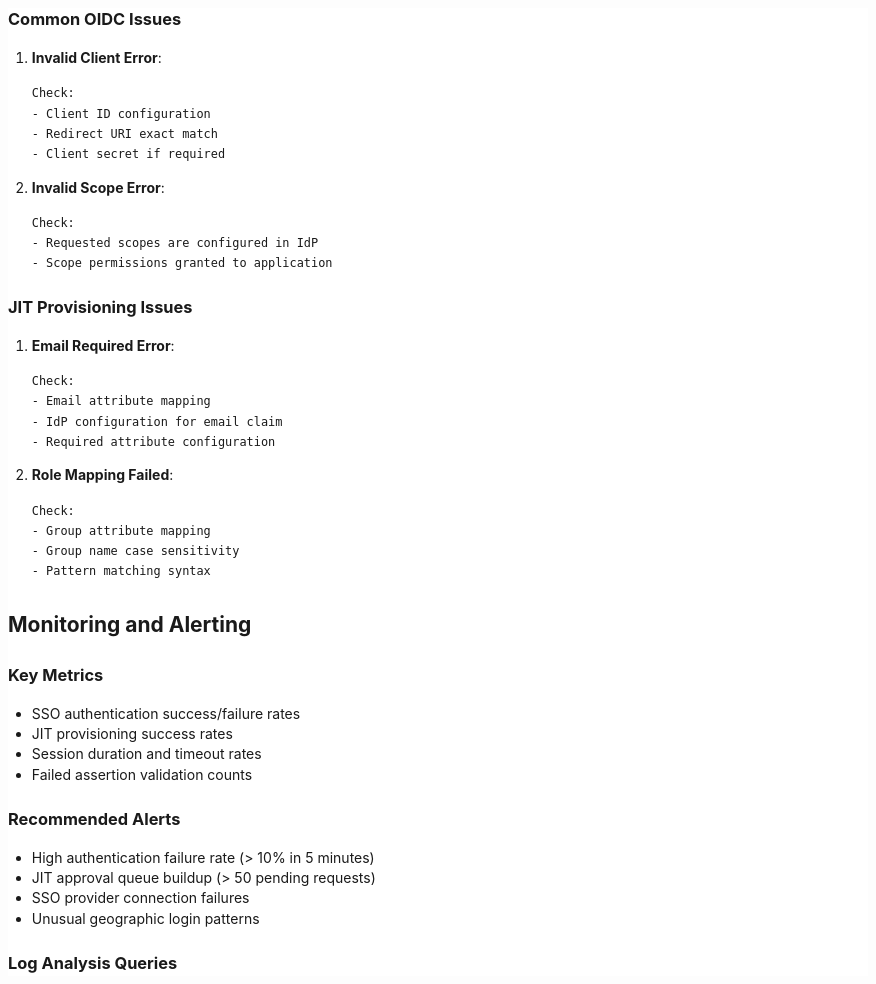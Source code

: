 ### Common OIDC Issues

1. **Invalid Client Error**:

   ```
   Check:
   - Client ID configuration
   - Redirect URI exact match
   - Client secret if required
   ```

2. **Invalid Scope Error**:
   ```
   Check:
   - Requested scopes are configured in IdP
   - Scope permissions granted to application
   ```

### JIT Provisioning Issues

1. **Email Required Error**:

   ```
   Check:
   - Email attribute mapping
   - IdP configuration for email claim
   - Required attribute configuration
   ```

2. **Role Mapping Failed**:
   ```
   Check:
   - Group attribute mapping
   - Group name case sensitivity
   - Pattern matching syntax
   ```

## Monitoring and Alerting

### Key Metrics

- SSO authentication success/failure rates
- JIT provisioning success rates
- Session duration and timeout rates
- Failed assertion validation counts

### Recommended Alerts

- High authentication failure rate (> 10% in 5 minutes)
- JIT approval queue buildup (> 50 pending requests)
- SSO provider connection failures
- Unusual geographic login patterns

### Log Analysis Queries
